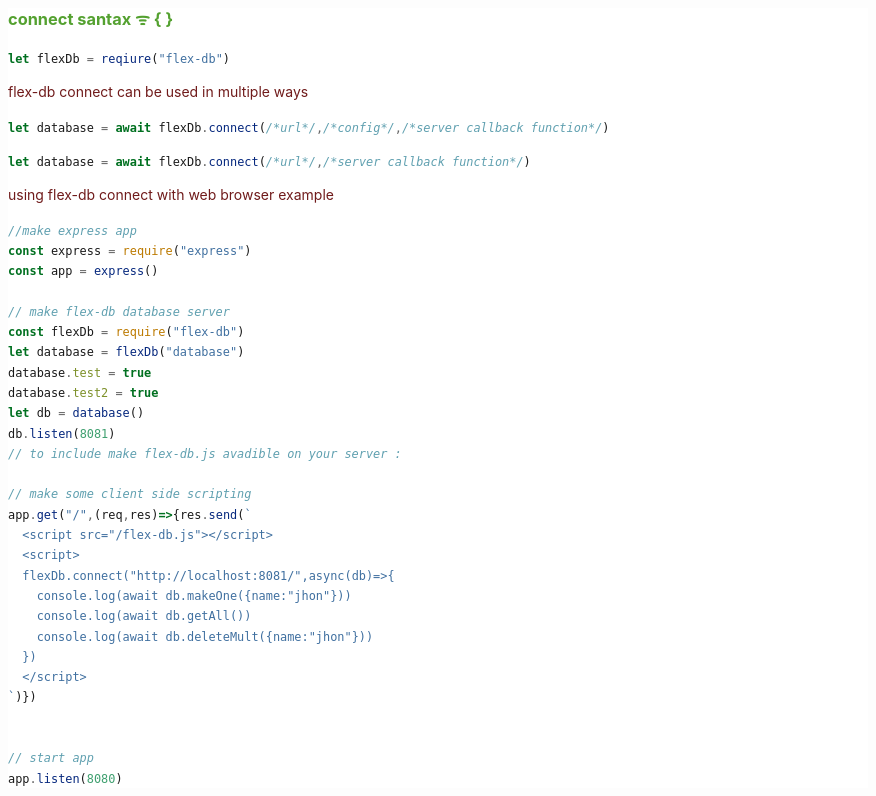 ### <label style="color:#54a130">connect santax ᯤ  { }  </label>

```js
let flexDb = reqiure("flex-db")
```
<div style="color:#701b1b">

flex-db connect can be used in multiple ways

</div>

```js
let database = await flexDb.connect(/*url*/,/*config*/,/*server callback function*/)
```

```js
let database = await flexDb.connect(/*url*/,/*server callback function*/)
```


<div style="color:#701b1b">

using flex-db connect with web browser example

</div>

```js
//make express app
const express = require("express")
const app = express()

// make flex-db database server
const flexDb = require("flex-db")
let database = flexDb("database")
database.test = true
database.test2 = true
let db = database()
db.listen(8081)
// to include make flex-db.js avadible on your server :

// make some client side scripting
app.get("/",(req,res)=>{res.send(`
  <script src="/flex-db.js"></script>
  <script>
  flexDb.connect("http://localhost:8081/",async(db)=>{
    console.log(await db.makeOne({name:"jhon"}))
    console.log(await db.getAll())
    console.log(await db.deleteMult({name:"jhon"}))
  })
  </script>
`)})


// start app
app.listen(8080)

```
